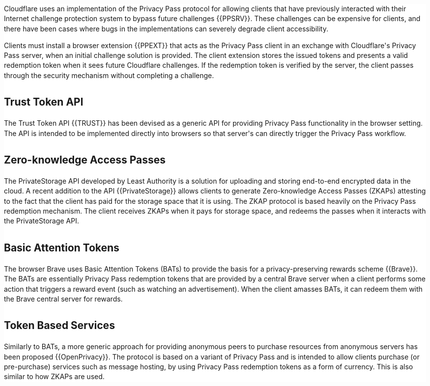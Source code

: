 Cloudflare uses an implementation of the Privacy Pass protocol for
allowing clients that have previously interacted with their Internet
challenge protection system to bypass future challenges {{PPSRV}}. These
challenges can be expensive for clients, and there have been cases where
bugs in the implementations can severely degrade client accessibility.

Clients must install a browser extension {{PPEXT}} that acts as the
Privacy Pass client in an exchange with Cloudflare's Privacy Pass
server, when an initial challenge solution is provided. The client
extension stores the issued tokens and presents a valid redemption token
when it sees future Cloudflare challenges. If the redemption token is
verified by the server, the client passes through the security mechanism
without completing a challenge.

## Trust Token API

The Trust Token API {{TRUST}} has been devised as a generic API for
providing Privacy Pass functionality in the browser setting. The API is
intended to be implemented directly into browsers so that server's can
directly trigger the Privacy Pass workflow.

## Zero-knowledge Access Passes

The PrivateStorage API developed by Least Authority is a solution for
uploading and storing end-to-end encrypted data in the cloud. A recent
addition to the API {{PrivateStorage}} allows clients to generate
Zero-knowledge Access Passes (ZKAPs) attesting to the fact that the
client has paid for the storage space that it is using. The ZKAP
protocol is based heavily on the Privacy Pass redemption mechanism. The
client receives ZKAPs when it pays for storage space, and redeems the
passes when it interacts with the PrivateStorage API.

## Basic Attention Tokens

The browser Brave uses Basic Attention Tokens (BATs) to provide the
basis for a privacy-preserving rewards scheme {{Brave}}. The BATs are
essentially Privacy Pass redemption tokens that are provided by a
central Brave server when a client performs some action that triggers a
reward event (such as watching an advertisement). When the client
amasses BATs, it can redeem them with the Brave central server for
rewards.

## Token Based Services

Similarly to BATs, a more generic approach for providing anonymous peers
to purchase resources from anonymous servers has been proposed
{{OpenPrivacy}}. The protocol is based on a variant of Privacy Pass and
is intended to allow clients purchase (or pre-purchase) services such as
message hosting, by using Privacy Pass redemption tokens as a form of
currency. This is also similar to how ZKAPs are used.
